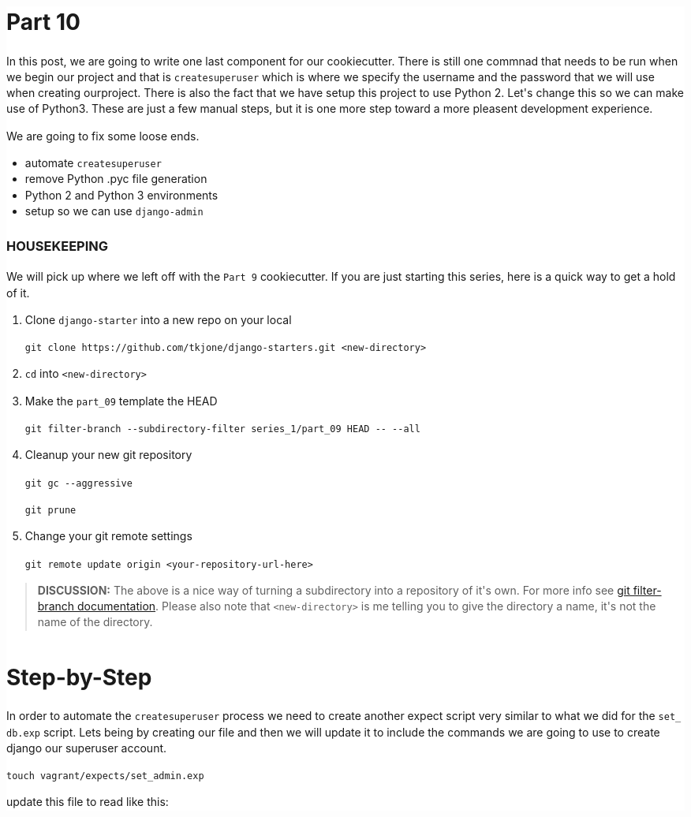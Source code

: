 # Part 10

In this post, we are going to write one last component for our cookiecutter.  There is still one commnad that needs to be run when we begin our project and that is `createsuperuser` which is where we specify the username and the password that we will use when creating ourproject.  There is also the fact that we have setup this project to use Python 2.  Let's change this so we can make use of Python3.  These are just a few manual steps, but it is one more step toward a more pleasent development experience.  

We are going to fix some loose ends.  

* automate `createsuperuser`
* remove Python .pyc file generation
* Python 2 and Python 3 environments
* setup so we can use `django-admin`

### HOUSEKEEPING

We will pick up where we left off with the `Part 9` cookiecutter.  If you are just starting this series, here is a quick way to get a hold of it. 

1.  Clone `django-starter` into a new repo on your local

    `git clone https://github.com/tkjone/django-starters.git <new-directory>`

2.  `cd` into `<new-directory>`

3.  Make the `part_09` template the HEAD
    
    `git filter-branch --subdirectory-filter series_1/part_09 HEAD -- --all`

4.  Cleanup your new git repository

    `git gc --aggressive`
    
    `git prune`

5.  Change your git remote settings

    `git remote update origin <your-repository-url-here>`


> **DISCUSSION:**  The above is a nice way of turning a subdirectory into a repository of it's own.  For more info see [git filter-branch documentation](https://git-scm.com/docs/git-filter-branch).  Please also note that `<new-directory>` is me telling you to give the directory a name, it's not the name of the directory.  

# Step-by-Step

In order to automate the `createsuperuser` process we need to create another expect script very similar to what we did for the `set_db.exp` script.  Lets being by creating our file and then we will update it to include the commands we are going to use to create django our superuser account.

`touch vagrant/expects/set_admin.exp`

update this file to read like this:
